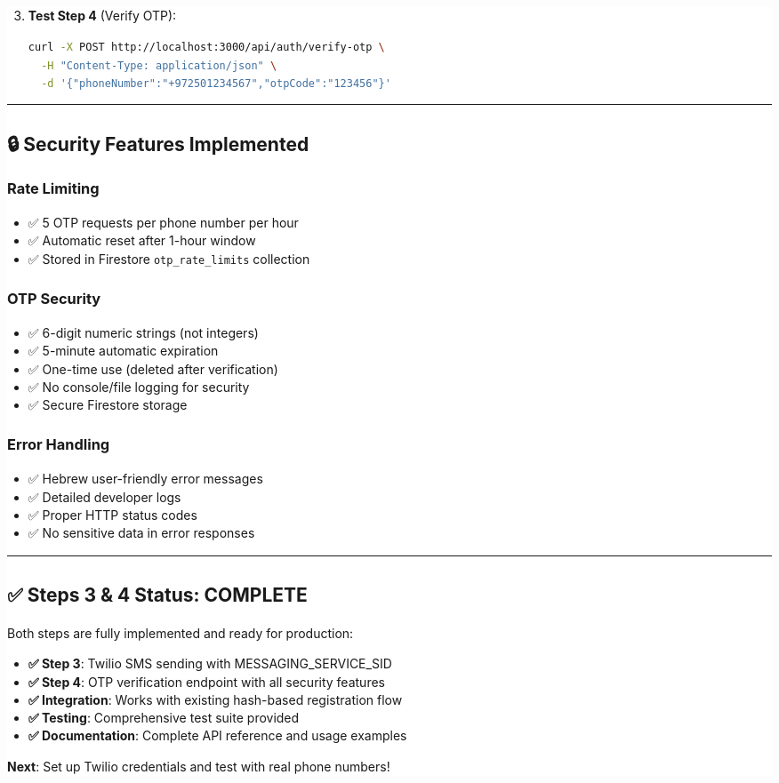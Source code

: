 3. **Test Step 4** (Verify OTP):

   ```bash
   curl -X POST http://localhost:3000/api/auth/verify-otp \
     -H "Content-Type: application/json" \
     -d '{"phoneNumber":"+972501234567","otpCode":"123456"}'
   ```

---

## 🔒 Security Features Implemented

### Rate Limiting

- ✅ 5 OTP requests per phone number per hour
- ✅ Automatic reset after 1-hour window
- ✅ Stored in Firestore `otp_rate_limits` collection

### OTP Security

- ✅ 6-digit numeric strings (not integers)
- ✅ 5-minute automatic expiration
- ✅ One-time use (deleted after verification)
- ✅ No console/file logging for security
- ✅ Secure Firestore storage

### Error Handling

- ✅ Hebrew user-friendly error messages
- ✅ Detailed developer logs
- ✅ Proper HTTP status codes
- ✅ No sensitive data in error responses

---

## ✅ Steps 3 & 4 Status: COMPLETE

Both steps are fully implemented and ready for production:

- **✅ Step 3**: Twilio SMS sending with MESSAGING_SERVICE_SID
- **✅ Step 4**: OTP verification endpoint with all security features
- **✅ Integration**: Works with existing hash-based registration flow
- **✅ Testing**: Comprehensive test suite provided
- **✅ Documentation**: Complete API reference and usage examples

**Next**: Set up Twilio credentials and test with real phone numbers!
